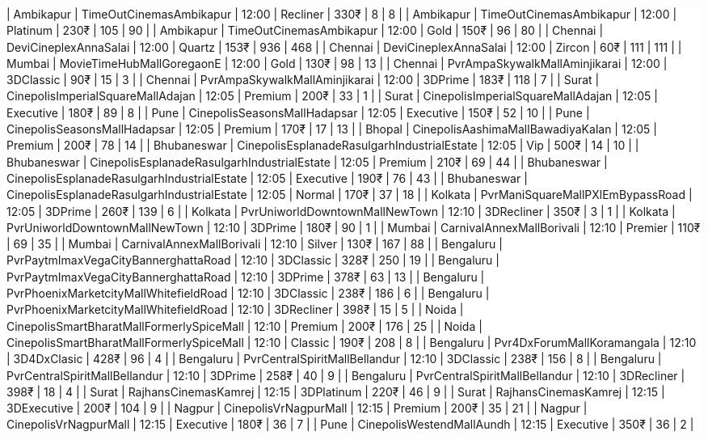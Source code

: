 | Ambikapur         | TimeOutCinemasAmbikapur                                  | 12:00 | Recliner               |   330₹ |        8 |      8 |
| Ambikapur         | TimeOutCinemasAmbikapur                                  | 12:00 | Platinum               |   230₹ |      105 |     90 |
| Ambikapur         | TimeOutCinemasAmbikapur                                  | 12:00 | Gold                   |   150₹ |       96 |     80 |
| Chennai           | DeviCineplexAnnaSalai                                    | 12:00 | Quartz                 |   153₹ |      936 |    468 |
| Chennai           | DeviCineplexAnnaSalai                                    | 12:00 | Zircon                 |    60₹ |      111 |    111 |
| Mumbai            | MovieTimeHubMallGoregaonE                                | 12:00 | Gold                   |   130₹ |       98 |     13 |
| Chennai           | PvrAmpaSkywalkMallAminjikarai                            | 12:00 | 3DClassic              |    90₹ |       15 |      3 |
| Chennai           | PvrAmpaSkywalkMallAminjikarai                            | 12:00 | 3DPrime                |   183₹ |      118 |      7 |
| Surat             | CinepolisImperialSquareMallAdajan                        | 12:05 | Premium                |   200₹ |       33 |      1 |
| Surat             | CinepolisImperialSquareMallAdajan                        | 12:05 | Executive              |   180₹ |       89 |      8 |
| Pune              | CinepolisSeasonsMallHadapsar                             | 12:05 | Executive              |   150₹ |       52 |     10 |
| Pune              | CinepolisSeasonsMallHadapsar                             | 12:05 | Premium                |   170₹ |       17 |     13 |
| Bhopal            | CinepolisAashimaMallBawadiyaKalan                        | 12:05 | Premium                |   200₹ |       78 |     14 |
| Bhubaneswar       | CinepolisEsplanadeRasulgarhIndustrialEstate              | 12:05 | Vip                    |   500₹ |       14 |     10 |
| Bhubaneswar       | CinepolisEsplanadeRasulgarhIndustrialEstate              | 12:05 | Premium                |   210₹ |       69 |     44 |
| Bhubaneswar       | CinepolisEsplanadeRasulgarhIndustrialEstate              | 12:05 | Executive              |   190₹ |       76 |     43 |
| Bhubaneswar       | CinepolisEsplanadeRasulgarhIndustrialEstate              | 12:05 | Normal                 |   170₹ |       37 |     18 |
| Kolkata           | PvrManiSquareMallPXlEmBypassRoad                         | 12:05 | 3DPrime                |   260₹ |      139 |      6 |
| Kolkata           | PvrUniworldDowntownMallNewTown                           | 12:10 | 3DRecliner             |   350₹ |        3 |      1 |
| Kolkata           | PvrUniworldDowntownMallNewTown                           | 12:10 | 3DPrime                |   180₹ |       90 |      1 |
| Mumbai            | CarnivalAnnexMallBorivali                                | 12:10 | Premier                |   110₹ |       69 |     35 |
| Mumbai            | CarnivalAnnexMallBorivali                                | 12:10 | Silver                 |   130₹ |      167 |     88 |
| Bengaluru         | PvrPaytmImaxVegaCityBannerghattaRoad                     | 12:10 | 3DClassic              |   328₹ |      250 |     19 |
| Bengaluru         | PvrPaytmImaxVegaCityBannerghattaRoad                     | 12:10 | 3DPrime                |   378₹ |       63 |     13 |
| Bengaluru         | PvrPhoenixMarketcityMallWhitefieldRoad                   | 12:10 | 3DClassic              |   238₹ |      186 |      6 |
| Bengaluru         | PvrPhoenixMarketcityMallWhitefieldRoad                   | 12:10 | 3DRecliner             |   398₹ |       15 |      5 |
| Noida             | CinepolisSmartBharatMallFormerlySpiceMall                | 12:10 | Premium                |   200₹ |      176 |     25 |
| Noida             | CinepolisSmartBharatMallFormerlySpiceMall                | 12:10 | Classic                |   190₹ |      208 |      8 |
| Bengaluru         | Pvr4DxForumMallKoramangala                               | 12:10 | 3D4DxClasic            |   428₹ |       96 |      4 |
| Bengaluru         | PvrCentralSpiritMallBellandur                            | 12:10 | 3DClassic              |   238₹ |      156 |      8 |
| Bengaluru         | PvrCentralSpiritMallBellandur                            | 12:10 | 3DPrime                |   258₹ |       40 |      9 |
| Bengaluru         | PvrCentralSpiritMallBellandur                            | 12:10 | 3DRecliner             |   398₹ |       18 |      4 |
| Surat             | RajhansCinemasKamrej                                     | 12:15 | 3DPlatinum             |   220₹ |       46 |      9 |
| Surat             | RajhansCinemasKamrej                                     | 12:15 | 3DExecutive            |   200₹ |      104 |      9 |
| Nagpur            | CinepolisVrNagpurMall                                    | 12:15 | Premium                |   200₹ |       35 |     21 |
| Nagpur            | CinepolisVrNagpurMall                                    | 12:15 | Executive              |   180₹ |       36 |      7 |
| Pune              | CinepolisWestendMallAundh                                | 12:15 | Executive              |   350₹ |       36 |      2 |